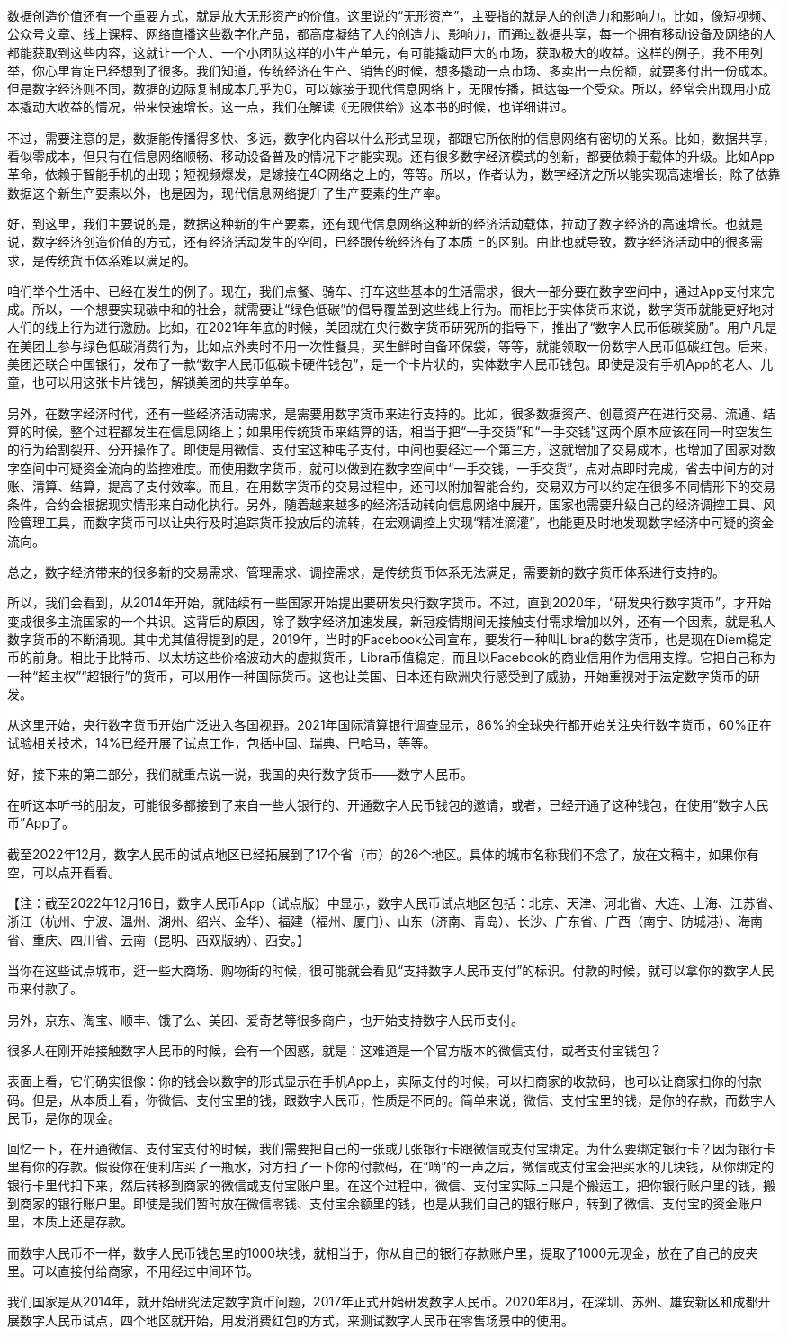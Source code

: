 数据创造价值还有一个重要方式，就是放大无形资产的价值。这里说的“无形资产”，主要指的就是人的创造力和影响力。比如，像短视频、公众号文章、线上课程、网络直播这些数字化产品，都高度凝结了人的创造力、影响力，而通过数据共享，每一个拥有移动设备及网络的人都能获取到这些内容，这就让一个人、一个小团队这样的小生产单元，有可能撬动巨大的市场，获取极大的收益。这样的例子，我不用列举，你心里肯定已经想到了很多。我们知道，传统经济在生产、销售的时候，想多撬动一点市场、多卖出一点份额，就要多付出一份成本。但是数字经济则不同，数据的边际复制成本几乎为0，可以嫁接于现代信息网络上，无限传播，抵达每一个受众。所以，经常会出现用小成本撬动大收益的情况，带来快速增长。这一点，我们在解读《无限供给》这本书的时候，也详细讲过。

不过，需要注意的是，数据能传播得多快、多远，数字化内容以什么形式呈现，都跟它所依附的信息网络有密切的关系。比如，数据共享，看似零成本，但只有在信息网络顺畅、移动设备普及的情况下才能实现。还有很多数字经济模式的创新，都要依赖于载体的升级。比如App革命，依赖于智能手机的出现；短视频爆发，是嫁接在4G网络之上的，等等。所以，作者认为，数字经济之所以能实现高速增长，除了依靠数据这个新生产要素以外，也是因为，现代信息网络提升了生产要素的生产率。

好，到这里，我们主要说的是，数据这种新的生产要素，还有现代信息网络这种新的经济活动载体，拉动了数字经济的高速增长。也就是说，数字经济创造价值的方式，还有经济活动发生的空间，已经跟传统经济有了本质上的区别。由此也就导致，数字经济活动中的很多需求，是传统货币体系难以满足的。

咱们举个生活中、已经在发生的例子。现在，我们点餐、骑车、打车这些基本的生活需求，很大一部分要在数字空间中，通过App支付来完成。所以，一个想要实现碳中和的社会，就需要让“绿色低碳”的倡导覆盖到这些线上行为。而相比于实体货币来说，数字货币就能更好地对人们的线上行为进行激励。比如，在2021年年底的时候，美团就在央行数字货币研究所的指导下，推出了“数字人民币低碳奖励”。用户凡是在美团上参与绿色低碳消费行为，比如点外卖时不用一次性餐具，买生鲜时自备环保袋，等等，就能领取一份数字人民币低碳红包。后来，美团还联合中国银行，发布了一款“数字人民币低碳卡硬件钱包”，是一个卡片状的，实体数字人民币钱包。即使是没有手机App的老人、儿童，也可以用这张卡片钱包，解锁美团的共享单车。

另外，在数字经济时代，还有一些经济活动需求，是需要用数字货币来进行支持的。比如，很多数据资产、创意资产在进行交易、流通、结算的时候，整个过程都发生在信息网络上；如果用传统货币来结算的话，相当于把“一手交货”和“一手交钱”这两个原本应该在同一时空发生的行为给割裂开、分开操作了。即使是用微信、支付宝这种电子支付，中间也要经过一个第三方，这就增加了交易成本，也增加了国家对数字空间中可疑资金流向的监控难度。而使用数字货币，就可以做到在数字空间中“一手交钱，一手交货”，点对点即时完成，省去中间方的对账、清算、结算，提高了支付效率。而且，在用数字货币的交易过程中，还可以附加智能合约，交易双方可以约定在很多不同情形下的交易条件，合约会根据现实情形来自动化执行。另外，随着越来越多的经济活动转向信息网络中展开，国家也需要升级自己的经济调控工具、风险管理工具，而数字货币可以让央行及时追踪货币投放后的流转，在宏观调控上实现“精准滴灌”，也能更及时地发现数字经济中可疑的资金流向。

总之，数字经济带来的很多新的交易需求、管理需求、调控需求，是传统货币体系无法满足，需要新的数字货币体系进行支持的。

所以，我们会看到，从2014年开始，就陆续有一些国家开始提出要研发央行数字货币。不过，直到2020年，“研发央行数字货币”，才开始变成很多主流国家的一个共识。这背后的原因，除了数字经济加速发展，新冠疫情期间无接触支付需求增加以外，还有一个因素，就是私人数字货币的不断涌现。其中尤其值得提到的是，2019年，当时的Facebook公司宣布，要发行一种叫Libra的数字货币，也是现在Diem稳定币的前身。相比于比特币、以太坊这些价格波动大的虚拟货币，Libra币值稳定，而且以Facebook的商业信用作为信用支撑。它把自己称为一种“超主权”“超银行”的货币，可以用作一种国际货币。这也让美国、日本还有欧洲央行感受到了威胁，开始重视对于法定数字货币的研发。

从这里开始，央行数字货币开始广泛进入各国视野。2021年国际清算银行调查显示，86%的全球央行都开始关注央行数字货币，60%正在试验相关技术，14%已经开展了试点工作，包括中国、瑞典、巴哈马，等等。



好，接下来的第二部分，我们就重点说一说，我国的央行数字货币——数字人民币。

在听这本听书的朋友，可能很多都接到了来自一些大银行的、开通数字人民币钱包的邀请，或者，已经开通了这种钱包，在使用“数字人民币”App了。

截至2022年12月，数字人民币的试点地区已经拓展到了17个省（市）的26个地区。具体的城市名称我们不念了，放在文稿中，如果你有空，可以点开看看。

【注：截至2022年12月16日，数字人民币App（试点版）中显示，数字人民币试点地区包括：北京、天津、河北省、大连、上海、江苏省、浙江（杭州、宁波、温州、湖州、绍兴、金华）、福建（福州、厦门）、山东（济南、青岛）、长沙、广东省、广西（南宁、防城港）、海南省、重庆、四川省、云南（昆明、西双版纳）、西安。】

当你在这些试点城市，逛一些大商场、购物街的时候，很可能就会看见“支持数字人民币支付”的标识。付款的时候，就可以拿你的数字人民币来付款了。

另外，京东、淘宝、顺丰、饿了么、美团、爱奇艺等很多商户，也开始支持数字人民币支付。

很多人在刚开始接触数字人民币的时候，会有一个困惑，就是：这难道是一个官方版本的微信支付，或者支付宝钱包？

表面上看，它们确实很像：你的钱会以数字的形式显示在手机App上，实际支付的时候，可以扫商家的收款码，也可以让商家扫你的付款码。但是，从本质上看，你微信、支付宝里的钱，跟数字人民币，性质是不同的。简单来说，微信、支付宝里的钱，是你的存款，而数字人民币，是你的现金。

回忆一下，在开通微信、支付宝支付的时候，我们需要把自己的一张或几张银行卡跟微信或支付宝绑定。为什么要绑定银行卡？因为银行卡里有你的存款。假设你在便利店买了一瓶水，对方扫了一下你的付款码，在“嘀”的一声之后，微信或支付宝会把买水的几块钱，从你绑定的银行卡里代扣下来，然后转移到商家的微信或支付宝账户里。在这个过程中，微信、支付宝实际上只是个搬运工，把你银行账户里的钱，搬到商家的银行账户里。即使是我们暂时放在微信零钱、支付宝余额里的钱，也是从我们自己的银行账户，转到了微信、支付宝的资金账户里，本质上还是存款。

而数字人民币不一样，数字人民币钱包里的1000块钱，就相当于，你从自己的银行存款账户里，提取了1000元现金，放在了自己的皮夹里。可以直接付给商家，不用经过中间环节。

我们国家是从2014年，就开始研究法定数字货币问题，2017年正式开始研发数字人民币。2020年8月，在深圳、苏州、雄安新区和成都开展数字人民币试点，四个地区就开始，用发消费红包的方式，来测试数字人民币在零售场景中的使用。
